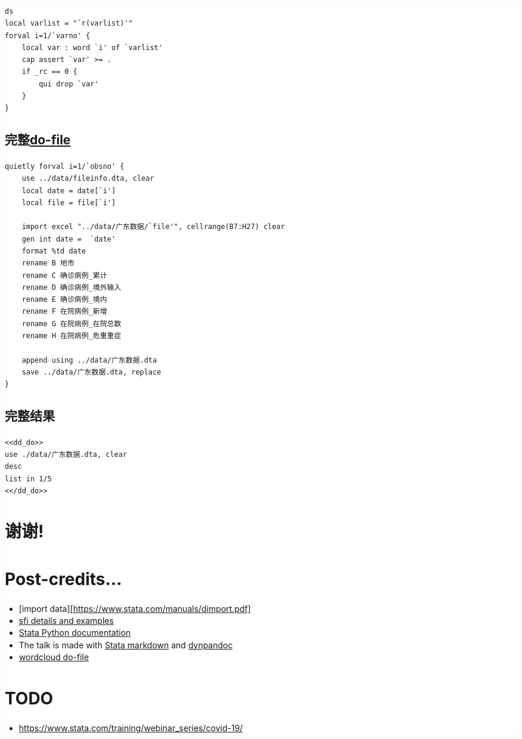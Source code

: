 ```
ds
local varlist = "`r(varlist)'"
forval i=1/`varno' {
	local var : word `i' of `varlist'
	cap assert `var' >= .
	if _rc == 0 {
		qui drop `var'
	}
}
```

## 完整[do-file](./stata/广东数据.do)
```
quietly forval i=1/`obsno' {
	use ../data/fileinfo.dta, clear
	local date = date[`i']
	local file = file[`i']

	import excel "../data/广东数据/`file'", cellrange(B7:H27) clear
	gen int date =	`date'
	format %td date
	rename B 地市
	rename C 确诊病例_累计
	rename D 确诊病例_境外输入
	rename E 确诊病例_境内
	rename F 在院病例_新增
	rename G 在院病例_在院总数
	rename H 在院病例_危重重症
	
	append using ../data/广东数据.dta
	save ../data/广东数据.dta, replace
}
```

## 完整结果
```
<<dd_do>>
use ./data/广东数据.dta, clear
desc
list in 1/5
<</dd_do>>
```

# 谢谢!

# Post-credits...

- [import data][https://www.stata.com/manuals/dimport.pdf]
- [sfi details and examples][sfi]
- [Stata Python documentation][P python]
- The talk is made with [Stata markdown](https://www.stata.com/features/overview/markdown/) and [dynpandoc](https://ideas.repec.org/c/boc/bocode/s458455.html)
- [wordcloud do-file](./stata/words.do)


[hpeng]: hpeng@stata.com
[sfi]: https://www.stata.com/python/api16/
[P python]:https://www.stata.com/manuals/ppython.pdf

# TODO

* https://www.stata.com/training/webinar_series/covid-19/
